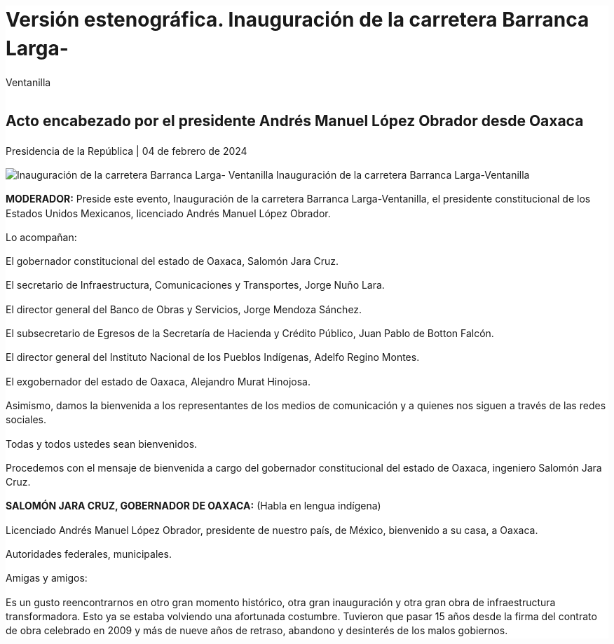 #  Versión estenográfica. Inauguración de la carretera Barranca Larga-
Ventanilla

##  Acto encabezado por el presidente Andrés Manuel López Obrador desde Oaxaca

Presidencia de la República | 04 de febrero de 2024 

![Inauguración de la carretera Barranca Larga-
Ventanilla](https://www.gob.mx/cms/uploads/article/main_image/142079/WhatsApp_Image_2024-02-04_at_1.11.09_PM.jpeg)
Inauguración de la carretera Barranca Larga-Ventanilla

**MODERADOR:** Preside este evento, Inauguración de la carretera Barranca
Larga-Ventanilla, el presidente constitucional de los Estados Unidos
Mexicanos, licenciado Andrés Manuel López Obrador.

Lo acompañan:

El gobernador constitucional del estado de Oaxaca, Salomón Jara Cruz.

El secretario de Infraestructura, Comunicaciones y Transportes, Jorge Nuño
Lara.

El director general del Banco de Obras y Servicios, Jorge Mendoza Sánchez.

El subsecretario de Egresos de la Secretaría de Hacienda y Crédito Público,
Juan Pablo de Botton Falcón.

El director general del Instituto Nacional de los Pueblos Indígenas, Adelfo
Regino Montes.

El exgobernador del estado de Oaxaca, Alejandro Murat Hinojosa.

Asimismo, damos la bienvenida a los representantes de los medios de
comunicación y a quienes nos siguen a través de las redes sociales.

Todas y todos ustedes sean bienvenidos.

Procedemos con el mensaje de bienvenida a cargo del gobernador constitucional
del estado de Oaxaca, ingeniero Salomón Jara Cruz.

**SALOMÓN JARA CRUZ, GOBERNADOR DE OAXACA:** (Habla en lengua indígena)

Licenciado Andrés Manuel López Obrador, presidente de nuestro país, de México,
bienvenido a su casa, a Oaxaca.

Autoridades federales, municipales.

Amigas y amigos:

Es un gusto reencontrarnos en otro gran momento histórico, otra gran
inauguración y otra gran obra de infraestructura transformadora. Esto ya se
estaba volviendo una afortunada costumbre. Tuvieron que pasar 15 años desde la
firma del contrato de obra celebrado en 2009 y más de nueve años de retraso,
abandono y desinterés de los malos gobiernos.

